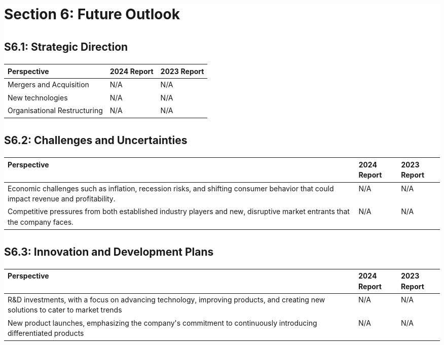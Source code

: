 
# Section 6: Future Outlook

## S6.1: Strategic Direction

| Perspective | 2024 Report | 2023 Report |
| :---- | :---- | :---- |
| Mergers and Acquisition | N/A | N/A |
| New technologies | N/A | N/A |
| Organisational Restructuring | N/A | N/A |


## S6.2: Challenges and Uncertainties

| Perspective | 2024 Report | 2023 Report |
| :---- | :---- | :---- |
| Economic challenges such as inflation, recession risks, and shifting consumer behavior that could impact revenue and profitability. | N/A | N/A |
| Competitive pressures from both established industry players and new, disruptive market entrants that the company faces. | N/A | N/A |


## S6.3: Innovation and Development Plans

| Perspective | 2024 Report | 2023 Report |
| :---- | :---- | :---- |
| R&D investments, with a focus on advancing technology, improving products, and creating new solutions to cater to market trends | N/A | N/A |
| New product launches, emphasizing the company's commitment to continuously introducing differentiated products | N/A | N/A |
